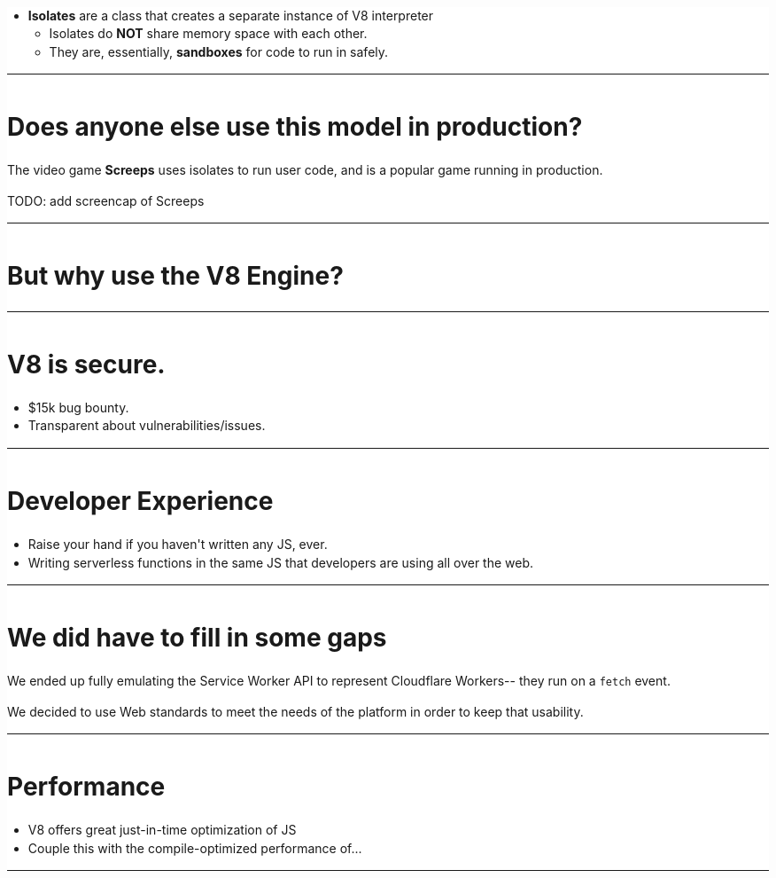 * **Isolates** are a class that creates a separate instance of V8 interpreter
	* Isolates do **NOT** share memory space with each other.
	* They are, essentially, **sandboxes** for code to run in safely.

---

# Does anyone else use this model **in production?**

The video game **Screeps** uses isolates to run user code, and is a popular game running in production.

TODO: add screencap of Screeps

---

# But **why** use the V8 Engine?

---

# V8 is **secure.**

* $15k bug bounty.
* Transparent about vulnerabilities/issues.

---

# **Developer Experience**

* Raise your hand if you haven't written any JS, ever.
* Writing serverless functions in the same JS that developers are using all over the web.

---

# We did have to **fill in some gaps**

We ended up fully emulating the Service Worker API to represent Cloudflare Workers-- they run on a `fetch` event.

We decided to use Web standards to meet the needs of the platform in order to keep that usability.

---

# **Performance**

* V8 offers great just-in-time optimization of JS
* Couple this with the compile-optimized performance of...

---
